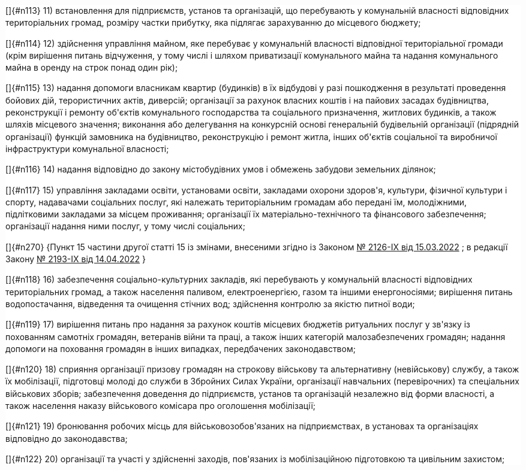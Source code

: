[]{#n113}
11) встановлення для підприємств, установ та організацій, що перебувають у комунальній власності відповідних територіальних громад, розміру частки прибутку, яка підлягає зарахуванню до місцевого бюджету;

[]{#n114}
12) здійснення управління майном, яке перебуває у комунальній власності відповідної територіальної громади (крім вирішення питань відчуження, у тому числі і шляхом приватизації комунального майна та надання комунального майна в оренду на строк понад один рік);

[]{#n115}
13) надання допомоги власникам квартир (будинків) в їх відбудові у разі пошкодження в результаті проведення бойових дій, терористичних актів, диверсій; організації за рахунок власних коштів і на пайових засадах будівництва, реконструкції і ремонту об'єктів комунального господарства та соціального призначення, житлових будинків, а також шляхів місцевого значення; виконання або делегування на конкурсній основі генеральній будівельній організації (підрядній організації) функцій замовника на будівництво, реконструкцію і ремонт житла, інших об'єктів соціальної та виробничої інфраструктури комунальної власності;

[]{#n116}
14) надання відповідно до закону містобудівних умов і обмежень забудови земельних ділянок;

[]{#n117}
15) управління закладами освіти, установами освіти, закладами охорони здоров'я, культури, фізичної культури і спорту, надавачами соціальних послуг, які належать територіальним громадам або передані їм, молодіжними, підлітковими закладами за місцем проживання; організації їх матеріально-технічного та фінансового забезпечення; організації надання ними послуг, у тому числі соціальних;

[]{#n270}
{Пункт 15 частини другої статті 15 із змінами, внесеними згідно із Законом [№ 2126-IX від 15.03.2022](/go/2126-20) ; в редакції Закону [№ 2193-IX від 14.04.2022](/go/2193-20) }

[]{#n118}
16) забезпечення соціально-культурних закладів, які перебувають у комунальній власності відповідних територіальних громад, а також населення паливом, електроенергією, газом та іншими енергоносіями; вирішення питань водопостачання, відведення та очищення стічних вод; здійснення контролю за якістю питної води;

[]{#n119}
17) вирішення питань про надання за рахунок коштів місцевих бюджетів ритуальних послуг у зв'язку із похованням самотніх громадян, ветеранів війни та праці, а також інших категорій малозабезпечених громадян; надання допомоги на поховання громадян в інших випадках, передбачених законодавством;

[]{#n120}
18) сприяння організації призову громадян на строкову військову та альтернативну (невійськову) службу, а також їх мобілізації, підготовці молоді до служби в Збройних Силах України, організації навчальних (перевірочних) та спеціальних військових зборів; забезпечення доведення до підприємств, установ та організацій незалежно від форми власності, а також населення наказу військового комісара про оголошення мобілізації;

[]{#n121}
19) бронювання робочих місць для військовозобов'язаних на підприємствах, в установах та організаціях відповідно до законодавства;

[]{#n122}
20) організації та участі у здійсненні заходів, пов'язаних із мобілізаційною підготовкою та цивільним захистом;
